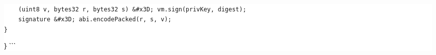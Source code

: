 ```
    (uint8 v, bytes32 r, bytes32 s) &#x3D; vm.sign(privKey, digest);
    signature &#x3D; abi.encodePacked(r, s, v);
}
```

} \`\`\`
